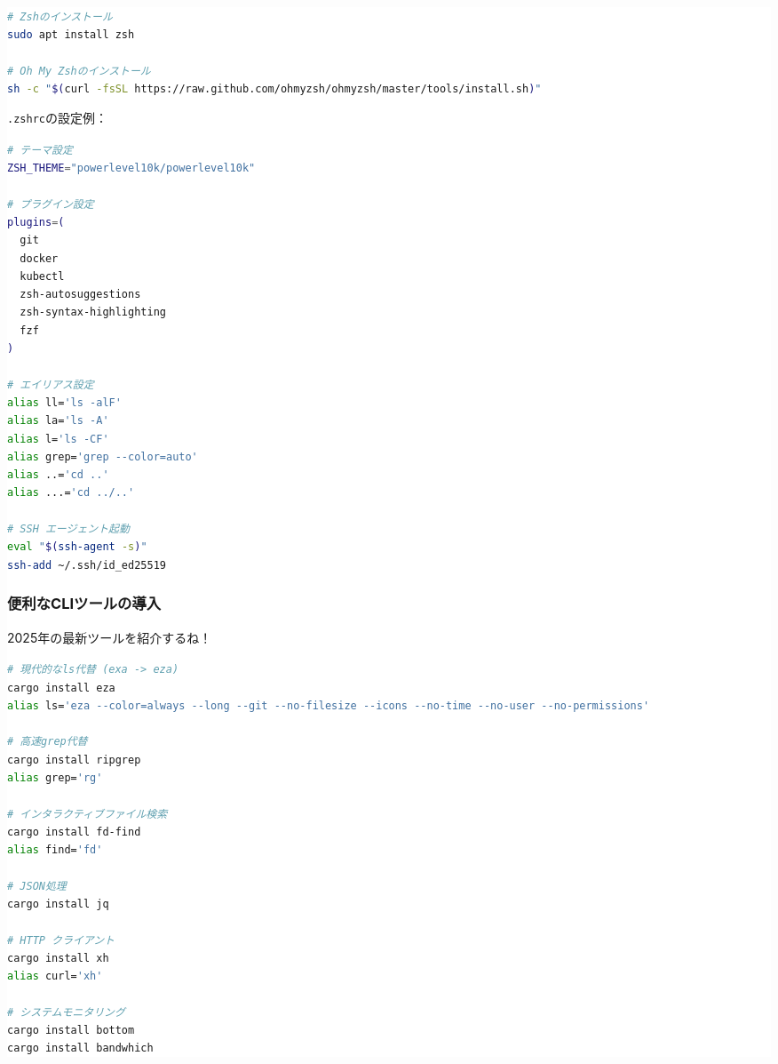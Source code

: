 ```bash
# Zshのインストール
sudo apt install zsh

# Oh My Zshのインストール
sh -c "$(curl -fsSL https://raw.github.com/ohmyzsh/ohmyzsh/master/tools/install.sh)"
```

`.zshrc`の設定例：

```bash
# テーマ設定
ZSH_THEME="powerlevel10k/powerlevel10k"

# プラグイン設定
plugins=(
  git
  docker
  kubectl
  zsh-autosuggestions
  zsh-syntax-highlighting
  fzf
)

# エイリアス設定
alias ll='ls -alF'
alias la='ls -A'
alias l='ls -CF'
alias grep='grep --color=auto'
alias ..='cd ..'
alias ...='cd ../..'

# SSH エージェント起動
eval "$(ssh-agent -s)"
ssh-add ~/.ssh/id_ed25519
```

### 便利なCLIツールの導入

2025年の最新ツールを紹介するね！

```bash
# 現代的なls代替 (exa -> eza)
cargo install eza
alias ls='eza --color=always --long --git --no-filesize --icons --no-time --no-user --no-permissions'

# 高速grep代替
cargo install ripgrep
alias grep='rg'

# インタラクティブファイル検索
cargo install fd-find
alias find='fd'

# JSON処理
cargo install jq

# HTTP クライアント
cargo install xh
alias curl='xh'

# システムモニタリング
cargo install bottom
cargo install bandwhich
```
